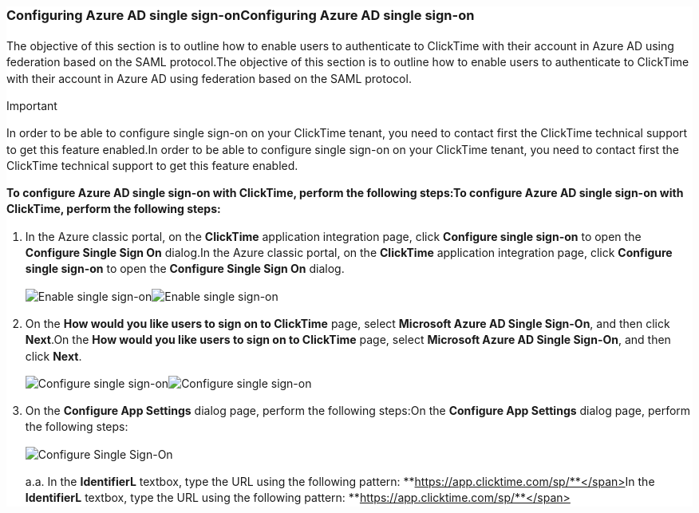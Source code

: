 ### <a name="configuring-azure-ad-single-sign-on"></a><span data-ttu-id="8eaee-150">Configuring Azure AD single sign-on</span><span class="sxs-lookup"><span data-stu-id="8eaee-150">Configuring Azure AD single sign-on</span></span>
<span data-ttu-id="8eaee-151">The objective of this section is to outline how to enable users to authenticate to ClickTime with their account in Azure AD using federation based on the SAML protocol.</span><span class="sxs-lookup"><span data-stu-id="8eaee-151">The objective of this section is to outline how to enable users to authenticate to ClickTime with their account in Azure AD using federation based on the SAML protocol.</span></span>  

> [!IMPORTANT]
> <span data-ttu-id="8eaee-152">In order to be able to configure single sign-on on your ClickTime tenant, you need to contact first the ClickTime technical support to get this feature enabled.</span><span class="sxs-lookup"><span data-stu-id="8eaee-152">In order to be able to configure single sign-on on your ClickTime tenant, you need to contact first the ClickTime technical support to get this feature enabled.</span></span>
> 
> 

<span data-ttu-id="8eaee-153">**To configure Azure AD single sign-on with ClickTime, perform the following steps:**</span><span class="sxs-lookup"><span data-stu-id="8eaee-153">**To configure Azure AD single sign-on with ClickTime, perform the following steps:**</span></span>

1. <span data-ttu-id="8eaee-154">In the Azure classic portal, on the **ClickTime** application integration page, click **Configure single sign-on** to open the **Configure Single Sign On** dialog.</span><span class="sxs-lookup"><span data-stu-id="8eaee-154">In the Azure classic portal, on the **ClickTime** application integration page, click **Configure single sign-on** to open the **Configure Single Sign On** dialog.</span></span>
   
   <span data-ttu-id="8eaee-155">![Enable single sign-on](https://docstestmedia1.blob.core.windows.net/azure-media/articles/active-directory/media/active-directory-saas-clicktime-tutorial/tic777277.png "Enable single sign-on")</span><span class="sxs-lookup"><span data-stu-id="8eaee-155">![Enable single sign-on](https://docstestmedia1.blob.core.windows.net/azure-media/articles/active-directory/media/active-directory-saas-clicktime-tutorial/tic777277.png "Enable single sign-on")</span></span>
2. <span data-ttu-id="8eaee-156">On the **How would you like users to sign on to ClickTime** page, select **Microsoft Azure AD Single Sign-On**, and then click **Next**.</span><span class="sxs-lookup"><span data-stu-id="8eaee-156">On the **How would you like users to sign on to ClickTime** page, select **Microsoft Azure AD Single Sign-On**, and then click **Next**.</span></span>
   
   <span data-ttu-id="8eaee-157">![Configure single sign-on](https://docstestmedia1.blob.core.windows.net/azure-media/articles/active-directory/media/active-directory-saas-clicktime-tutorial/tic777278.png "Configure single sign-on")</span><span class="sxs-lookup"><span data-stu-id="8eaee-157">![Configure single sign-on](https://docstestmedia1.blob.core.windows.net/azure-media/articles/active-directory/media/active-directory-saas-clicktime-tutorial/tic777278.png "Configure single sign-on")</span></span>
3. <span data-ttu-id="8eaee-158">On the **Configure App Settings** dialog page, perform the following steps:</span><span class="sxs-lookup"><span data-stu-id="8eaee-158">On the **Configure App Settings** dialog page, perform the following steps:</span></span>
   
    ![Configure Single Sign-On](https://docstestmedia1.blob.core.windows.net/azure-media/articles/active-directory/media/active-directory-saas-clicktime-tutorial/tic777286.png) 
   
    <span data-ttu-id="8eaee-160">a.</span><span class="sxs-lookup"><span data-stu-id="8eaee-160">a.</span></span> <span data-ttu-id="8eaee-161">In the **IdentifierL** textbox, type the URL using the following pattern: **https://app.clicktime.com/sp/**</span><span class="sxs-lookup"><span data-stu-id="8eaee-161">In the **IdentifierL** textbox, type the URL using the following pattern: **https://app.clicktime.com/sp/**</span></span>
   

[200]: https://docstestmedia1.blob.core.windows.net/azure-media/articles/active-directory/media/active-directory-saas-clicktime-tutorial/tutorial_general_200.png
[201]: https://docstestmedia1.blob.core.windows.net/azure-media/articles/active-directory/media/active-directory-saas-clicktime-tutorial/tutorial_general_201.png
[203]: https://docstestmedia1.blob.core.windows.net/azure-media/articles/active-directory/media/active-directory-saas-clicktime-tutorial/tutorial_general_203.png
[205]: https://docstestmedia1.blob.core.windows.net/azure-media/articles/active-directory/media/active-directory-saas-clicktime-tutorial/tutorial_general_205.png